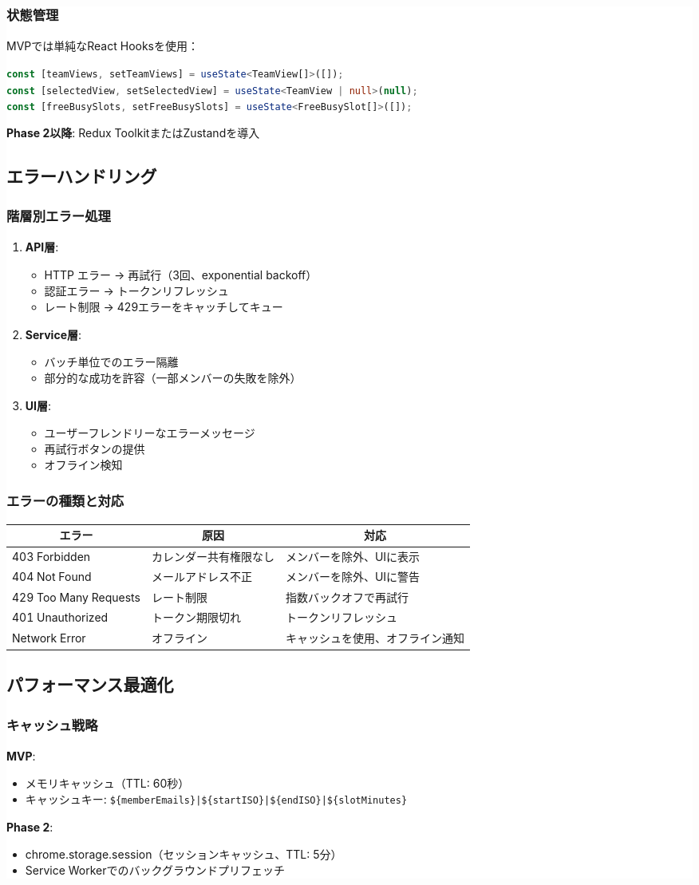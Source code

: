 ### 状態管理

MVPでは単純なReact Hooksを使用：

```typescript
const [teamViews, setTeamViews] = useState<TeamView[]>([]);
const [selectedView, setSelectedView] = useState<TeamView | null>(null);
const [freeBusySlots, setFreeBusySlots] = useState<FreeBusySlot[]>([]);
```

**Phase 2以降**: Redux ToolkitまたはZustandを導入

## エラーハンドリング

### 階層別エラー処理

1. **API層**: 
   - HTTP エラー → 再試行（3回、exponential backoff）
   - 認証エラー → トークンリフレッシュ
   - レート制限 → 429エラーをキャッチしてキュー

2. **Service層**:
   - バッチ単位でのエラー隔離
   - 部分的な成功を許容（一部メンバーの失敗を除外）

3. **UI層**:
   - ユーザーフレンドリーなエラーメッセージ
   - 再試行ボタンの提供
   - オフライン検知

### エラーの種類と対応

| エラー | 原因 | 対応 |
|--------|------|------|
| 403 Forbidden | カレンダー共有権限なし | メンバーを除外、UIに表示 |
| 404 Not Found | メールアドレス不正 | メンバーを除外、UIに警告 |
| 429 Too Many Requests | レート制限 | 指数バックオフで再試行 |
| 401 Unauthorized | トークン期限切れ | トークンリフレッシュ |
| Network Error | オフライン | キャッシュを使用、オフライン通知 |

## パフォーマンス最適化

### キャッシュ戦略

**MVP**:
- メモリキャッシュ（TTL: 60秒）
- キャッシュキー: `${memberEmails}|${startISO}|${endISO}|${slotMinutes}`

**Phase 2**:
- chrome.storage.session（セッションキャッシュ、TTL: 5分）
- Service Workerでのバックグラウンドプリフェッチ
